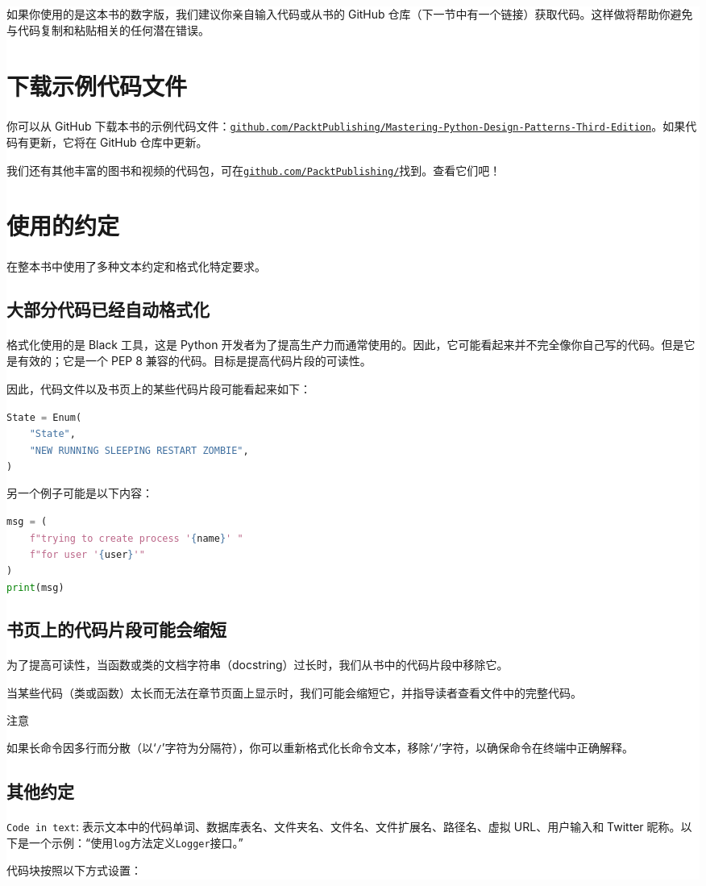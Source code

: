 如果你使用的是这本书的数字版，我们建议你亲自输入代码或从书的 GitHub 仓库（下一节中有一个链接）获取代码。这样做将帮助你避免与代码复制和粘贴相关的任何潜在错误。

# 下载示例代码文件

你可以从 GitHub 下载本书的示例代码文件：[`github.com/PacktPublishing/Mastering-Python-Design-Patterns-Third-Edition`](https://github.com/PacktPublishing/Mastering-Python-Design-Patterns-Third-Edition)。如果代码有更新，它将在 GitHub 仓库中更新。

我们还有其他丰富的图书和视频的代码包，可在[`github.com/PacktPublishing/`](https://github.com/PacktPublishing/)找到。查看它们吧！

# 使用的约定

在整本书中使用了多种文本约定和格式化特定要求。

## 大部分代码已经自动格式化

格式化使用的是 Black 工具，这是 Python 开发者为了提高生产力而通常使用的。因此，它可能看起来并不完全像你自己写的代码。但是它是有效的；它是一个 PEP 8 兼容的代码。目标是提高代码片段的可读性。

因此，代码文件以及书页上的某些代码片段可能看起来如下：

```py
State = Enum(
    "State",
    "NEW RUNNING SLEEPING RESTART ZOMBIE",
)
```

另一个例子可能是以下内容：

```py
msg = (
    f"trying to create process '{name}' "
    f"for user '{user}'"
)
print(msg)
```

## 书页上的代码片段可能会缩短

为了提高可读性，当函数或类的文档字符串（docstring）过长时，我们从书中的代码片段中移除它。

当某些代码（类或函数）太长而无法在章节页面上显示时，我们可能会缩短它，并指导读者查看文件中的完整代码。

注意

如果长命令因多行而分散（以‘`/`’字符为分隔符），你可以重新格式化长命令文本，移除‘`/`’字符，以确保命令在终端中正确解释。

## 其他约定

`Code in text`: 表示文本中的代码单词、数据库表名、文件夹名、文件名、文件扩展名、路径名、虚拟 URL、用户输入和 Twitter 昵称。以下是一个示例：“使用`log`方法定义`Logger`接口。”

代码块按照以下方式设置：
